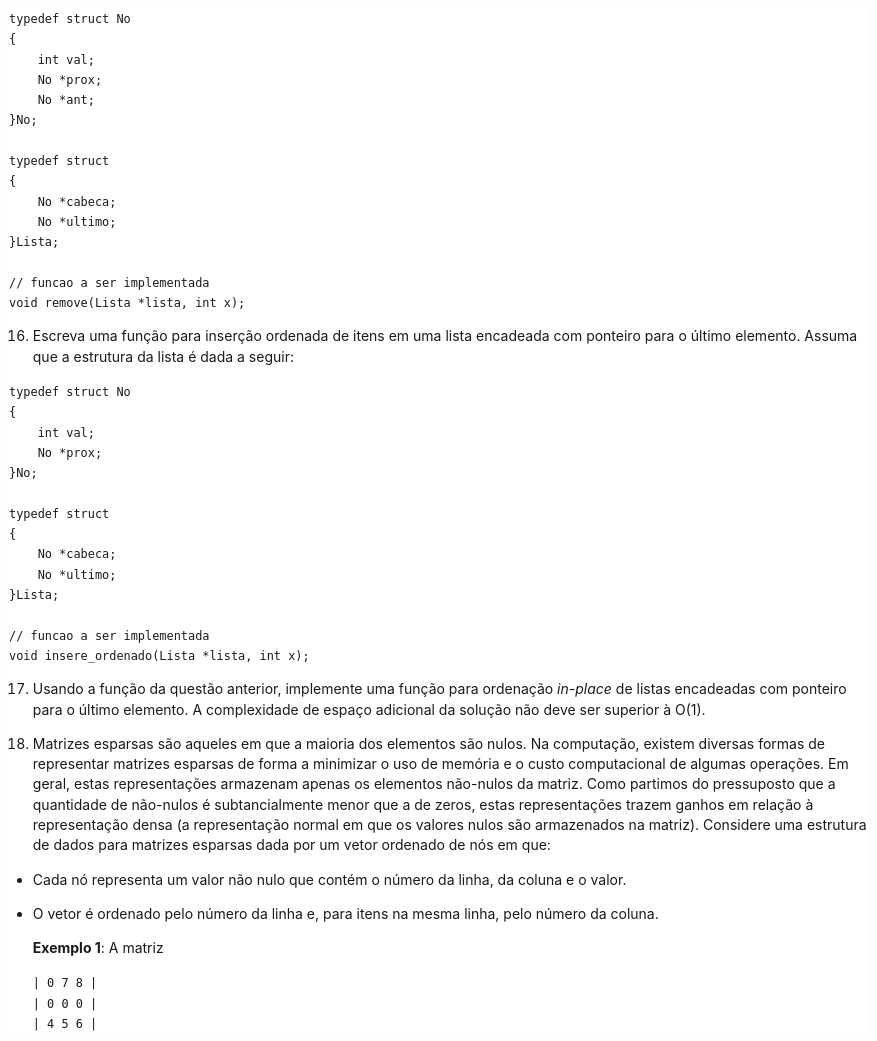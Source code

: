 ```
typedef struct No
{
    int val;
    No *prox;
    No *ant;
}No;

typedef struct
{
    No *cabeca;
    No *ultimo;
}Lista;

// funcao a ser implementada
void remove(Lista *lista, int x);
```

16. Escreva uma função para inserção ordenada de itens em uma lista encadeada com ponteiro para o último elemento. Assuma que a estrutura da lista é dada a seguir: 

```
typedef struct No
{
    int val;
    No *prox;
}No;

typedef struct
{
    No *cabeca;
    No *ultimo;
}Lista;

// funcao a ser implementada
void insere_ordenado(Lista *lista, int x);
```

17. Usando a função da questão anterior, implemente uma função para ordenação *in-place* de listas encadeadas com ponteiro para o último elemento. A complexidade de espaço adicional da solução não deve ser superior à O(1).

18. Matrizes esparsas são aqueles em que a maioria dos elementos são nulos. Na computação, existem diversas formas de representar matrizes esparsas de forma a minimizar o uso de memória e o custo computacional de algumas operações. Em geral, estas representações armazenam apenas os elementos não-nulos da matriz. Como partimos do pressuposto que a quantidade de não-nulos é subtancialmente menor que a de zeros, estas representações trazem ganhos em relação à representação densa (a representação normal em que os valores nulos são armazenados na matriz). Considere uma estrutura de dados para matrizes esparsas dada por um vetor ordenado de nós em que: 
* Cada nó representa um valor não nulo que contém o número da linha, da coluna e o valor. 
* O vetor é ordenado pelo número da linha e, para itens na mesma linha, pelo número da coluna. 

    **Exemplo 1**: A matriz 

    ```
    | 0 7 8 |
    | 0 0 0 |
    | 4 5 6 | 
    ```
